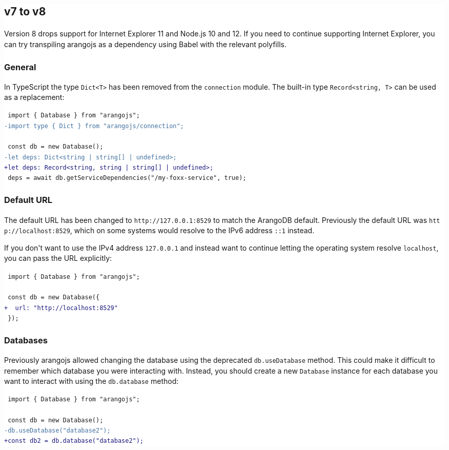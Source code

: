 ## v7 to v8

Version 8 drops support for Internet Explorer 11 and Node.js 10 and 12. If you
need to continue supporting Internet Explorer, you can try transpiling arangojs
as a dependency using Babel with the relevant polyfills.

### General

In TypeScript the type `Dict<T>` has been removed from the `connection` module.
The built-in type `Record<string, T>` can be used as a replacement:

```diff
 import { Database } from "arangojs";
-import type { Dict } from "arangojs/connection";

 const db = new Database();
-let deps: Dict<string | string[] | undefined>;
+let deps: Record<string, string | string[] | undefined>;
 deps = await db.getServiceDependencies("/my-foxx-service", true);
```

### Default URL

The default URL has been changed to `http://127.0.0.1:8529` to match the ArangoDB
default. Previously the default URL was `http://localhost:8529`, which on some
systems would resolve to the IPv6 address `::1` instead.

If you don't want to use the IPv4 address `127.0.0.1` and instead want to continue
letting the operating system resolve `localhost`, you can pass the URL explicitly:

```diff
 import { Database } from "arangojs";

 const db = new Database({
+  url: "http://localhost:8529"
 });
```

### Databases

Previously arangojs allowed changing the database using the deprecated
`db.useDatabase` method. This could make it difficult to remember which
database you were interacting with. Instead, you should create a new `Database`
instance for each database you want to interact with using the `db.database`
method:

```diff
 import { Database } from "arangojs";

 const db = new Database();
-db.useDatabase("database2");
+const db2 = db.database("database2");
```
